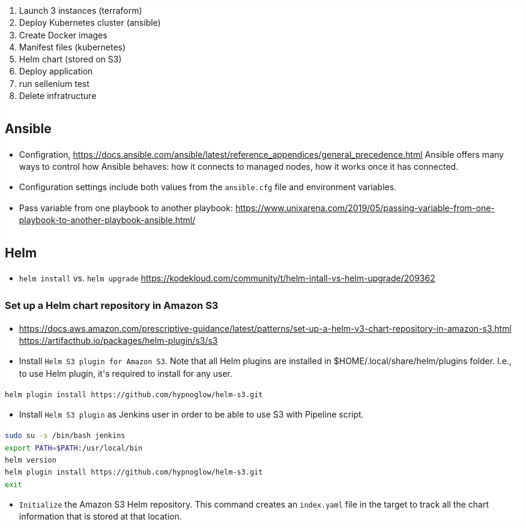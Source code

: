 1. Launch 3 instances (terraform)
2. Deploy Kubernetes cluster (ansible)
3. Create Docker images
4. Manifest files (kubernetes)
5. Helm chart (stored on S3)
6. Deploy application
7. run sellenium test
8. Delete infratructure

## Ansible

- Configration, https://docs.ansible.com/ansible/latest/reference_appendices/general_precedence.html
  Ansible offers many ways to control how Ansible behaves: how it connects to managed nodes, how it works once it has connected.

- Configuration settings include both values from the `ansible.cfg` file and environment variables.

- Pass variable from one playbook to another playbook:
  https://www.unixarena.com/2019/05/passing-variable-from-one-playbook-to-another-playbook-ansible.html/

## Helm

- `helm install` vs. `helm upgrade`
  https://kodekloud.com/community/t/helm-intall-vs-helm-upgrade/209362

### Set up a Helm chart repository in Amazon S3

- https://docs.aws.amazon.com/prescriptive-guidance/latest/patterns/set-up-a-helm-v3-chart-repository-in-amazon-s3.html
  https://artifacthub.io/packages/helm-plugin/s3/s3

- Install `Helm S3 plugin for Amazon S3`.
  Note that all Helm plugins are installed in $HOME/.local/share/helm/plugins folder. I.e., to use Helm plugin, it's required to install for any user.

```bash
helm plugin install https://github.com/hypnoglow/helm-s3.git
```

- Install `Helm S3 plugin` as Jenkins user in order to be able to use S3 with Pipeline script.

```bash
sudo su -s /bin/bash jenkins
export PATH=$PATH:/usr/local/bin
helm version
helm plugin install https://github.com/hypnoglow/helm-s3.git
exit
```

- `Initialize` the Amazon S3 Helm repository.
  This command creates an `index.yaml` file in the target to track all the chart information that is stored at that location.
